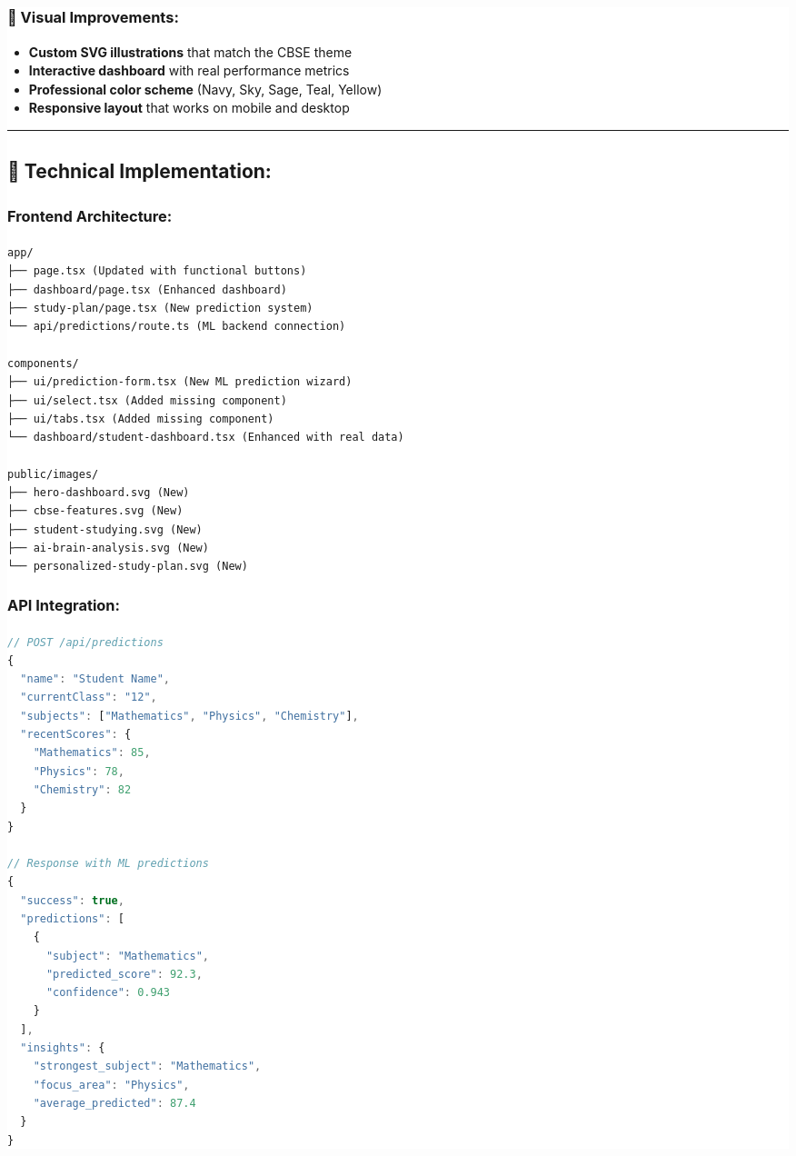 ### **🎨 Visual Improvements:**
- **Custom SVG illustrations** that match the CBSE theme
- **Interactive dashboard** with real performance metrics
- **Professional color scheme** (Navy, Sky, Sage, Teal, Yellow)
- **Responsive layout** that works on mobile and desktop

---

## 🔧 **Technical Implementation:**

### **Frontend Architecture:**
```
app/
├── page.tsx (Updated with functional buttons)
├── dashboard/page.tsx (Enhanced dashboard)
├── study-plan/page.tsx (New prediction system)
└── api/predictions/route.ts (ML backend connection)

components/
├── ui/prediction-form.tsx (New ML prediction wizard)
├── ui/select.tsx (Added missing component)
├── ui/tabs.tsx (Added missing component)
└── dashboard/student-dashboard.tsx (Enhanced with real data)

public/images/
├── hero-dashboard.svg (New)
├── cbse-features.svg (New)
├── student-studying.svg (New)
├── ai-brain-analysis.svg (New)
└── personalized-study-plan.svg (New)
```

### **API Integration:**
```typescript
// POST /api/predictions
{
  "name": "Student Name",
  "currentClass": "12",
  "subjects": ["Mathematics", "Physics", "Chemistry"],
  "recentScores": {
    "Mathematics": 85,
    "Physics": 78,
    "Chemistry": 82
  }
}

// Response with ML predictions
{
  "success": true,
  "predictions": [
    {
      "subject": "Mathematics",
      "predicted_score": 92.3,
      "confidence": 0.943
    }
  ],
  "insights": {
    "strongest_subject": "Mathematics",
    "focus_area": "Physics",
    "average_predicted": 87.4
  }
}
```